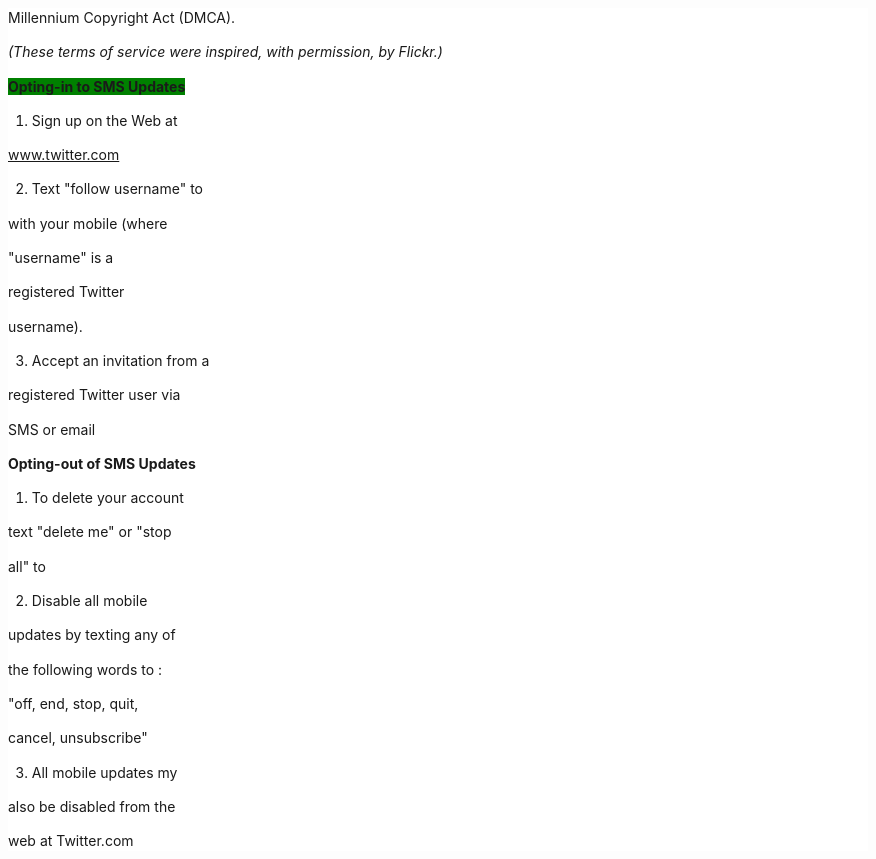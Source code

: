 Millennium Copyright Act (DMCA).


*(These terms of service were inspired, with permission, by Flickr.)*


<span style="background-color: green;">**Opting-in to SMS Updates**


1. Sign up on the Web at


www.twitter.com


2. Text "follow username" to


with your mobile (where


"username" is a


registered Twitter


username).


3. Accept an invitation from a


registered Twitter user via


SMS or email


**Opting-out of SMS Updates**


1. To delete your account


text "delete me" or "stop


all" to


2. Disable all mobile


updates by texting any of


the following words to :


"off, end, stop, quit,


cancel, unsubscribe"


3. All mobile updates my


also be disabled from the


web at Twitter.com
